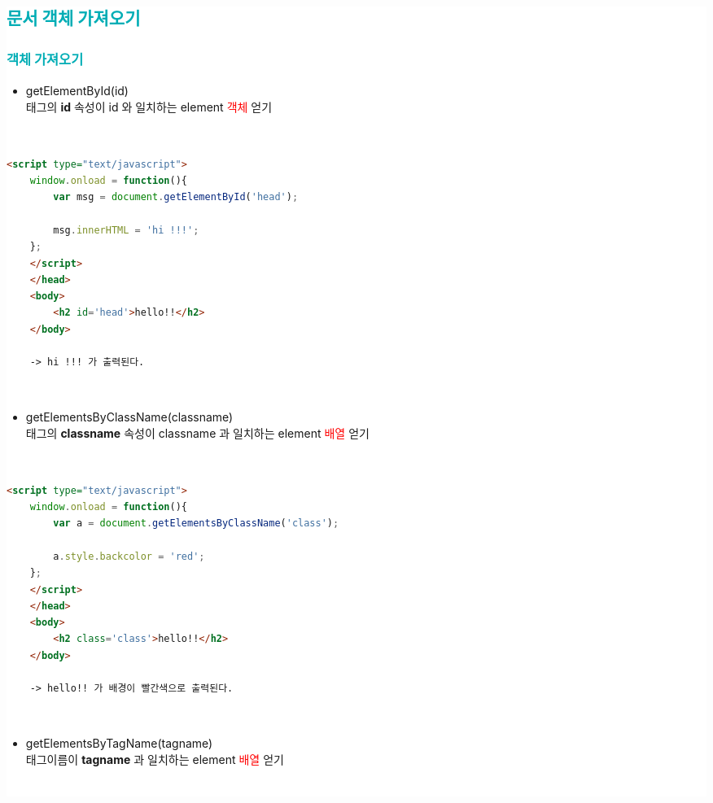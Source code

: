## <a style="color:#00adb5">문서 객체 가져오기</a>

### <a style="color:#00adb5">객체 가져오기</a>

- getElementById(id)<br>
  태그의 <strong>id</strong> 속성이 id 와 일치하는 element <a style="color:red">객체</a> 얻기

<br>

```html
<script type="text/javascript">
    window.onload = function(){
        var msg = document.getElementById('head');

        msg.innerHTML = 'hi !!!';
    };
    </script>
    </head>
    <body>
        <h2 id='head'>hello!!</h2>
    </body>

    -> hi !!! 가 출력된다.
```

<br>

- getElementsByClassName(classname)<br>
  태그의 <strong>classname</strong> 속성이 classname 과 일치하는 element <a style="color:red">배열</a> 얻기

<br>

```html
<script type="text/javascript">
    window.onload = function(){
        var a = document.getElementsByClassName('class');

        a.style.backcolor = 'red';
    };
    </script>
    </head>
    <body>
        <h2 class='class'>hello!!</h2>
    </body>

    -> hello!! 가 배경이 빨간색으로 출력된다.
```

<br>

- getElementsByTagName(tagname)<br>
  태그이름이 <strong>tagname</strong> 과 일치하는 element <a style="color:red">배열</a> 얻기

<br>
